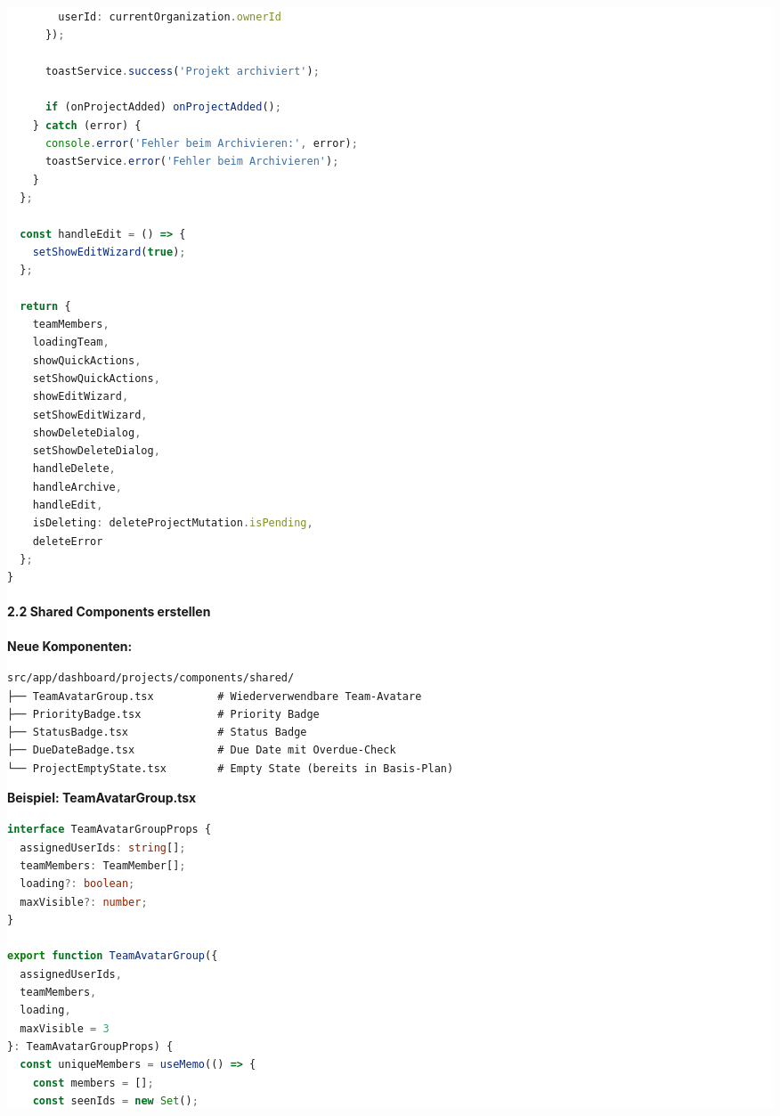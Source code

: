 ```typescript
        userId: currentOrganization.ownerId
      });

      toastService.success('Projekt archiviert');

      if (onProjectAdded) onProjectAdded();
    } catch (error) {
      console.error('Fehler beim Archivieren:', error);
      toastService.error('Fehler beim Archivieren');
    }
  };

  const handleEdit = () => {
    setShowEditWizard(true);
  };

  return {
    teamMembers,
    loadingTeam,
    showQuickActions,
    setShowQuickActions,
    showEditWizard,
    setShowEditWizard,
    showDeleteDialog,
    setShowDeleteDialog,
    handleDelete,
    handleArchive,
    handleEdit,
    isDeleting: deleteProjectMutation.isPending,
    deleteError
  };
}
```

#### 2.2 Shared Components erstellen

**Neue Komponenten:**

```
src/app/dashboard/projects/components/shared/
├── TeamAvatarGroup.tsx          # Wiederverwendbare Team-Avatare
├── PriorityBadge.tsx            # Priority Badge
├── StatusBadge.tsx              # Status Badge
├── DueDateBadge.tsx             # Due Date mit Overdue-Check
└── ProjectEmptyState.tsx        # Empty State (bereits in Basis-Plan)
```

**Beispiel: TeamAvatarGroup.tsx**
```typescript
interface TeamAvatarGroupProps {
  assignedUserIds: string[];
  teamMembers: TeamMember[];
  loading?: boolean;
  maxVisible?: number;
}

export function TeamAvatarGroup({
  assignedUserIds,
  teamMembers,
  loading,
  maxVisible = 3
}: TeamAvatarGroupProps) {
  const uniqueMembers = useMemo(() => {
    const members = [];
    const seenIds = new Set();
```